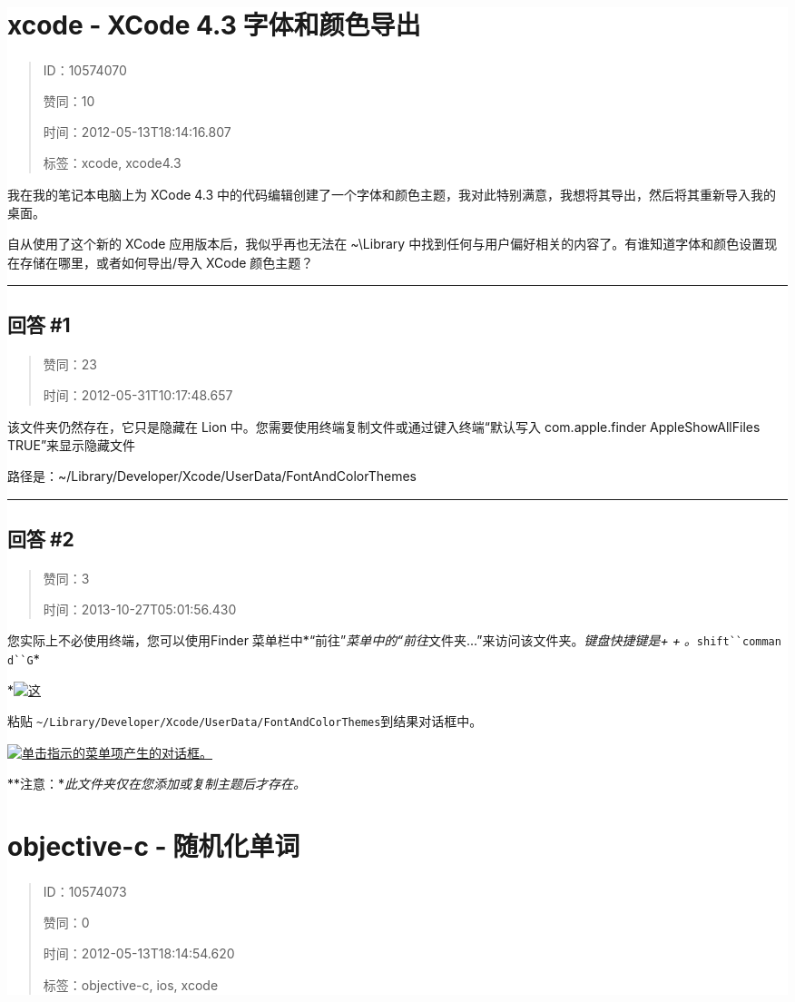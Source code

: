 # xcode - XCode 4.3 字体和颜色导出

> ID：10574070
> 
> 赞同：10
> 
> 时间：2012-05-13T18:14:16.807
> 
> 标签：xcode, xcode4.3

我在我的笔记本电脑上为 XCode 4.3 中的代码编辑创建了一个字体和颜色主题，我对此特别满意，我想将其导出，然后将其重新导入我的桌面。

自从使用了这个新的 XCode 应用版本后，我似乎再也无法在 ~\L​​ibrary 中找到任何与用户偏好相关的内容了。有谁知道字体和颜色设置现在存储在哪里，或者如何导出/导入 XCode 颜色主题？

* * *

## 回答 #1

> 赞同：23
> 
> 时间：2012-05-31T10:17:48.657

该文件夹仍然存在，它只是隐藏在 Lion 中。您需要使用终端复制文件或通过键入终端“默认写入 com.apple.finder AppleShowAllFiles TRUE”来显示隐藏文件

路径是：~/Library/Developer/Xcode/UserData/FontAndColorThemes

* * *

## 回答 #2

> 赞同：3
> 
> 时间：2013-10-27T05:01:56.430

您实际上不必使用终端，您可以使用Finder 菜单栏中*“前往”*菜单中的“前往*文件夹...”来访问该文件夹。*键盘快捷键是+ + 。*`shift``command``G`*

 *[![这](../Images/9a8b16fe93c69c792cf26efb51cea4a0.png)](https://i.stack.imgur.com/lhKZH.png)

粘贴 `~/Library/Developer/Xcode/UserData/FontAndColorThemes`到结果对话框中。

[![单击指示的菜单项产生的对话框。](../Images/94395ae6e381e3030eb108dba9e600ab.png)](https://i.stack.imgur.com/9urqH.png)

**注意：**此文件夹仅在您添加或复制主题后才存在。*

# objective-c - 随机化单词

> ID：10574073
> 
> 赞同：0
> 
> 时间：2012-05-13T18:14:54.620
> 
> 标签：objective-c, ios, xcode

